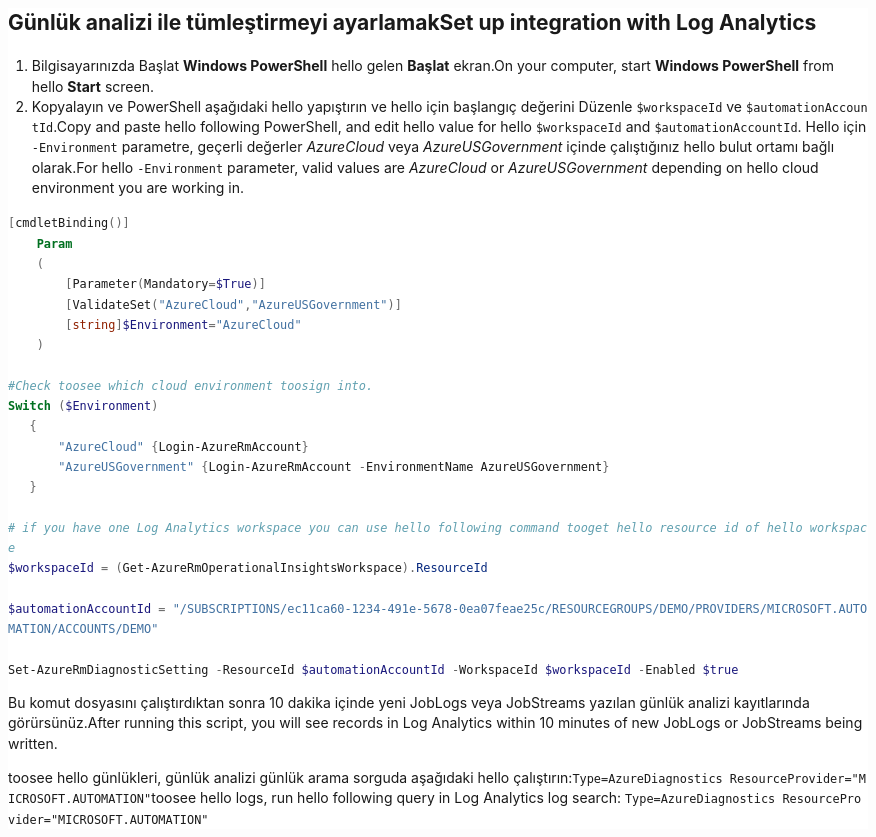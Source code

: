 ## <a name="set-up-integration-with-log-analytics"></a><span data-ttu-id="a3ba8-124">Günlük analizi ile tümleştirmeyi ayarlamak</span><span class="sxs-lookup"><span data-stu-id="a3ba8-124">Set up integration with Log Analytics</span></span>
1. <span data-ttu-id="a3ba8-125">Bilgisayarınızda Başlat **Windows PowerShell** hello gelen **Başlat** ekran.</span><span class="sxs-lookup"><span data-stu-id="a3ba8-125">On your computer, start **Windows PowerShell** from hello **Start** screen.</span></span>  
2. <span data-ttu-id="a3ba8-126">Kopyalayın ve PowerShell aşağıdaki hello yapıştırın ve hello için başlangıç değerini Düzenle `$workspaceId` ve `$automationAccountId`.</span><span class="sxs-lookup"><span data-stu-id="a3ba8-126">Copy and paste hello following PowerShell, and edit hello value for hello `$workspaceId` and `$automationAccountId`.</span></span>  <span data-ttu-id="a3ba8-127">Hello için `-Environment` parametre, geçerli değerler *AzureCloud* veya *AzureUSGovernment* içinde çalıştığınız hello bulut ortamı bağlı olarak.</span><span class="sxs-lookup"><span data-stu-id="a3ba8-127">For hello `-Environment` parameter, valid values are *AzureCloud* or *AzureUSGovernment* depending on hello cloud environment you are working in.</span></span>     

```powershell
[cmdletBinding()]
    Param
    (
        [Parameter(Mandatory=$True)]
        [ValidateSet("AzureCloud","AzureUSGovernment")]
        [string]$Environment="AzureCloud"
    )

#Check toosee which cloud environment toosign into.
Switch ($Environment)
   {
       "AzureCloud" {Login-AzureRmAccount}
       "AzureUSGovernment" {Login-AzureRmAccount -EnvironmentName AzureUSGovernment} 
   }

# if you have one Log Analytics workspace you can use hello following command tooget hello resource id of hello workspace
$workspaceId = (Get-AzureRmOperationalInsightsWorkspace).ResourceId

$automationAccountId = "/SUBSCRIPTIONS/ec11ca60-1234-491e-5678-0ea07feae25c/RESOURCEGROUPS/DEMO/PROVIDERS/MICROSOFT.AUTOMATION/ACCOUNTS/DEMO" 

Set-AzureRmDiagnosticSetting -ResourceId $automationAccountId -WorkspaceId $workspaceId -Enabled $true

```

<span data-ttu-id="a3ba8-128">Bu komut dosyasını çalıştırdıktan sonra 10 dakika içinde yeni JobLogs veya JobStreams yazılan günlük analizi kayıtlarında görürsünüz.</span><span class="sxs-lookup"><span data-stu-id="a3ba8-128">After running this script, you will see records in Log Analytics within 10 minutes of new JobLogs or JobStreams being written.</span></span>

<span data-ttu-id="a3ba8-129">toosee hello günlükleri, günlük analizi günlük arama sorguda aşağıdaki hello çalıştırın:`Type=AzureDiagnostics ResourceProvider="MICROSOFT.AUTOMATION"`</span><span class="sxs-lookup"><span data-stu-id="a3ba8-129">toosee hello logs, run hello following query in Log Analytics log search: `Type=AzureDiagnostics ResourceProvider="MICROSOFT.AUTOMATION"`</span></span>
